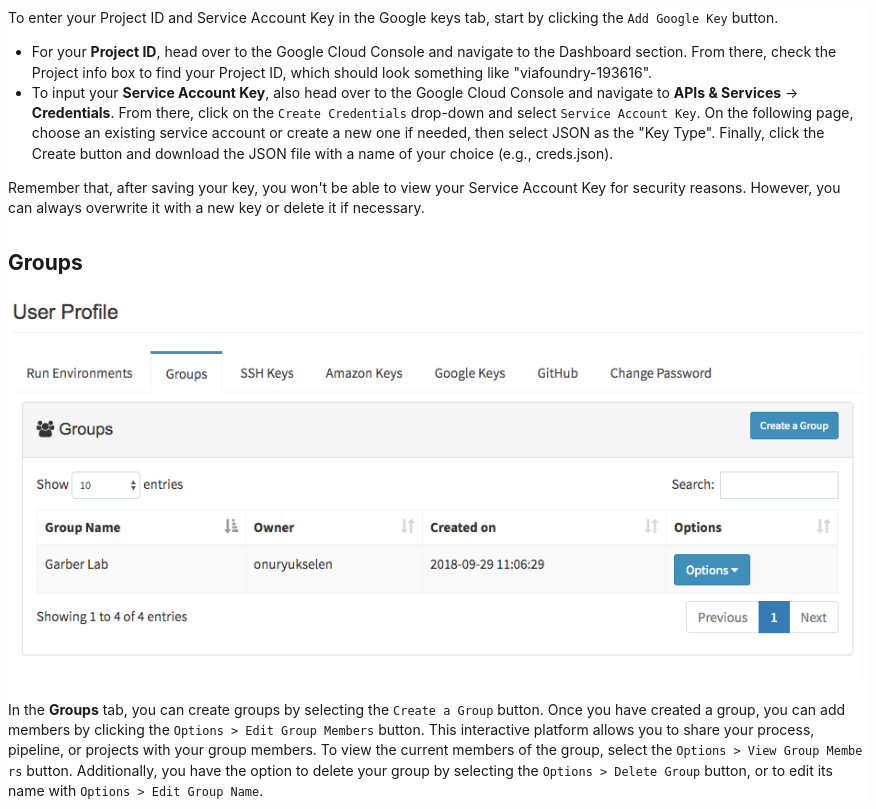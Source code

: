 To enter your Project ID and Service Account Key in the Google keys tab,
start by clicking the `Add Google Key` button.

-   For your **Project ID**, head over to the Google Cloud Console and
    navigate to the Dashboard section. From there, check the Project
    info box to find your Project ID, which should look something like
    "viafoundry-193616".
-   To input your **Service Account Key**, also head over to the Google
    Cloud Console and navigate to **APIs & Services** → **Credentials**.
    From there, click on the `Create Credentials` drop-down and select
    `Service Account Key`. On the following page, choose an existing
    service account or create a new one if needed, then select JSON as
    the "Key Type". Finally, click the Create button and download the
    JSON file with a name of your choice (e.g., creds.json).

Remember that, after saving your key, you won't be able to view your
Service Account Key for security reasons. However, you can always
overwrite it with a new key or delete it if necessary.

## Groups

![image](../../dolphinNext/dolphinnext_images/profile_groups.png)

In the **Groups** tab, you can create groups by selecting the
`Create a Group` button. Once you have created a group, you can add
members by clicking the `Options > Edit Group Members` button. This
interactive platform allows you to share your process, pipeline, or
projects with your group members. To view the current members of the
group, select the `Options > View Group Members` button. Additionally,
you have the option to delete your group by selecting the
`Options > Delete Group` button, or to edit its name with
`Options > Edit Group Name`.
